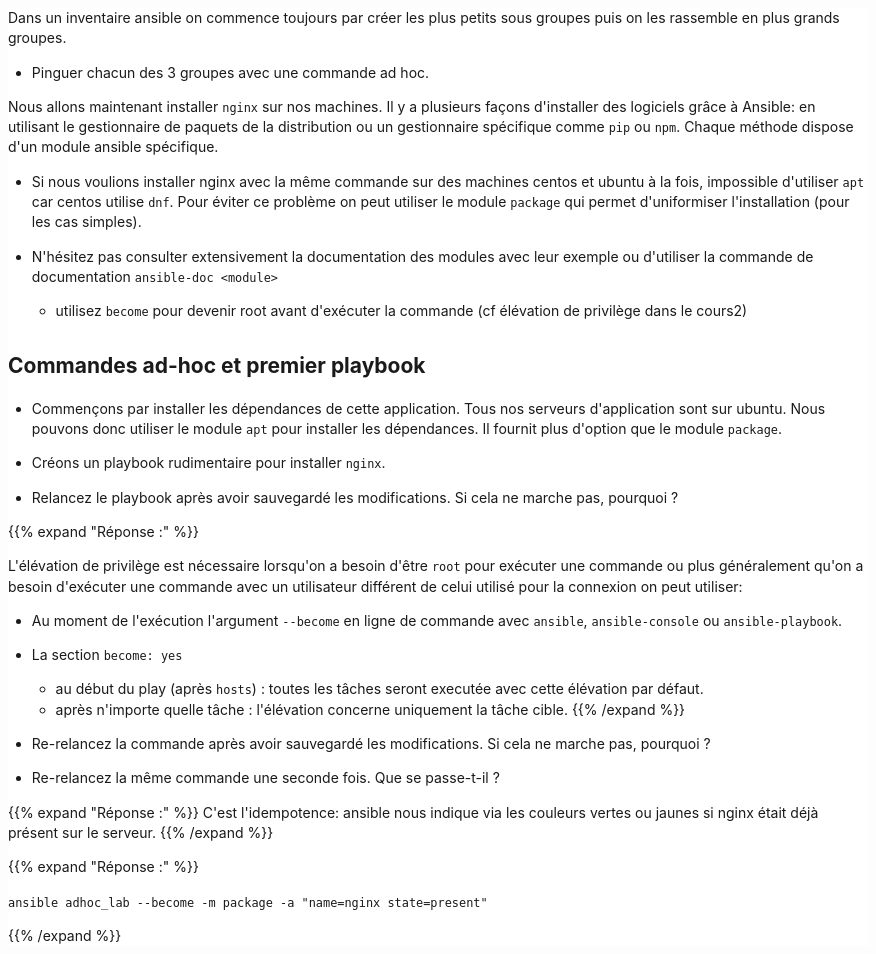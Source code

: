 Dans un inventaire ansible on commence toujours par créer les plus petits sous groupes puis on les rassemble en plus grands groupes.

- Pinguer chacun des 3 groupes avec une commande ad hoc.

Nous allons maintenant installer `nginx` sur nos machines. Il y a plusieurs façons d'installer des logiciels grâce à Ansible: en utilisant le gestionnaire de paquets de la distribution ou un gestionnaire spécifique comme `pip` ou `npm`. Chaque méthode dispose d'un module ansible spécifique.

- Si nous voulions installer nginx avec la même commande sur des machines centos et ubuntu à la fois, impossible d'utiliser `apt` car centos utilise `dnf`. Pour éviter ce problème on peut utiliser le module `package` qui permet d'uniformiser l'installation (pour les cas simples).

- N'hésitez pas consulter extensivement la documentation des modules avec leur exemple ou d'utiliser la commande de documentation `ansible-doc <module>`
  - utilisez `become` pour devenir root avant d'exécuter la commande (cf élévation de privilège dans le cours2)

## Commandes ad-hoc et premier playbook

- Commençons par installer les dépendances de cette application. Tous nos serveurs d'application sont sur ubuntu. Nous pouvons donc utiliser le module `apt` pour installer les dépendances. Il fournit plus d'option que le module `package`.

- Créons un playbook rudimentaire pour installer `nginx`.

- Relancez le playbook après avoir sauvegardé les modifications. Si cela ne marche pas, pourquoi ?

{{% expand "Réponse  :" %}}

L'élévation de privilège est nécessaire lorsqu'on a besoin d'être `root` pour exécuter une commande ou plus généralement qu'on a besoin d'exécuter une commande avec un utilisateur différent de celui utilisé pour la connexion on peut utiliser:

- Au moment de l'exécution l'argument `--become` en ligne de commande avec `ansible`, `ansible-console` ou `ansible-playbook`.
- La section `become: yes`
  - au début du play (après `hosts`) : toutes les tâches seront executée avec cette élévation par défaut.
  - après n'importe quelle tâche : l'élévation concerne uniquement la tâche cible.
{{% /expand %}}

- Re-relancez la commande après avoir sauvegardé les modifications. Si cela ne marche pas, pourquoi ?

- Re-relancez la même commande une seconde fois. Que se passe-t-il ?

{{% expand "Réponse  :" %}}
C'est l'idempotence: ansible nous indique via les couleurs vertes ou jaunes si nginx était déjà présent sur le serveur.
{{% /expand %}}


{{% expand "Réponse  :" %}}
```
ansible adhoc_lab --become -m package -a "name=nginx state=present"
```
{{% /expand %}}
